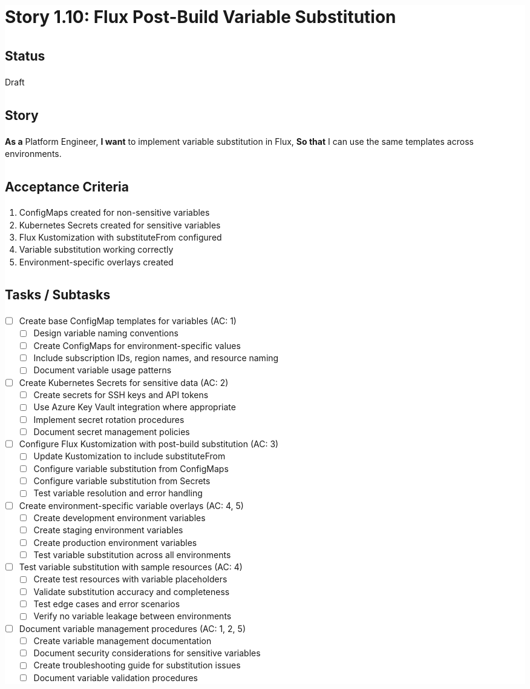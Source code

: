 # Story 1.10: Flux Post-Build Variable Substitution



## Status
Draft

## Story
**As a** Platform Engineer,
**I want** to implement variable substitution in Flux,
**So that** I can use the same templates across environments.

## Acceptance Criteria
1. ConfigMaps created for non-sensitive variables
2. Kubernetes Secrets created for sensitive variables
3. Flux Kustomization with substituteFrom configured
4. Variable substitution working correctly
5. Environment-specific overlays created

## Tasks / Subtasks
- [ ] Create base ConfigMap templates for variables (AC: 1)
  - [ ] Design variable naming conventions
  - [ ] Create ConfigMaps for environment-specific values
  - [ ] Include subscription IDs, region names, and resource naming
  - [ ] Document variable usage patterns
- [ ] Create Kubernetes Secrets for sensitive data (AC: 2)
  - [ ] Create secrets for SSH keys and API tokens
  - [ ] Use Azure Key Vault integration where appropriate
  - [ ] Implement secret rotation procedures
  - [ ] Document secret management policies
- [ ] Configure Flux Kustomization with post-build substitution (AC: 3)
  - [ ] Update Kustomization to include substituteFrom
  - [ ] Configure variable substitution from ConfigMaps
  - [ ] Configure variable substitution from Secrets
  - [ ] Test variable resolution and error handling
- [ ] Create environment-specific variable overlays (AC: 4, 5)
  - [ ] Create development environment variables
  - [ ] Create staging environment variables
  - [ ] Create production environment variables
  - [ ] Test variable substitution across all environments
- [ ] Test variable substitution with sample resources (AC: 4)
  - [ ] Create test resources with variable placeholders
  - [ ] Validate substitution accuracy and completeness
  - [ ] Test edge cases and error scenarios
  - [ ] Verify no variable leakage between environments
- [ ] Document variable management procedures (AC: 1, 2, 5)
  - [ ] Create variable management documentation
  - [ ] Document security considerations for sensitive variables
  - [ ] Create troubleshooting guide for substitution issues
  - [ ] Document variable validation procedures
